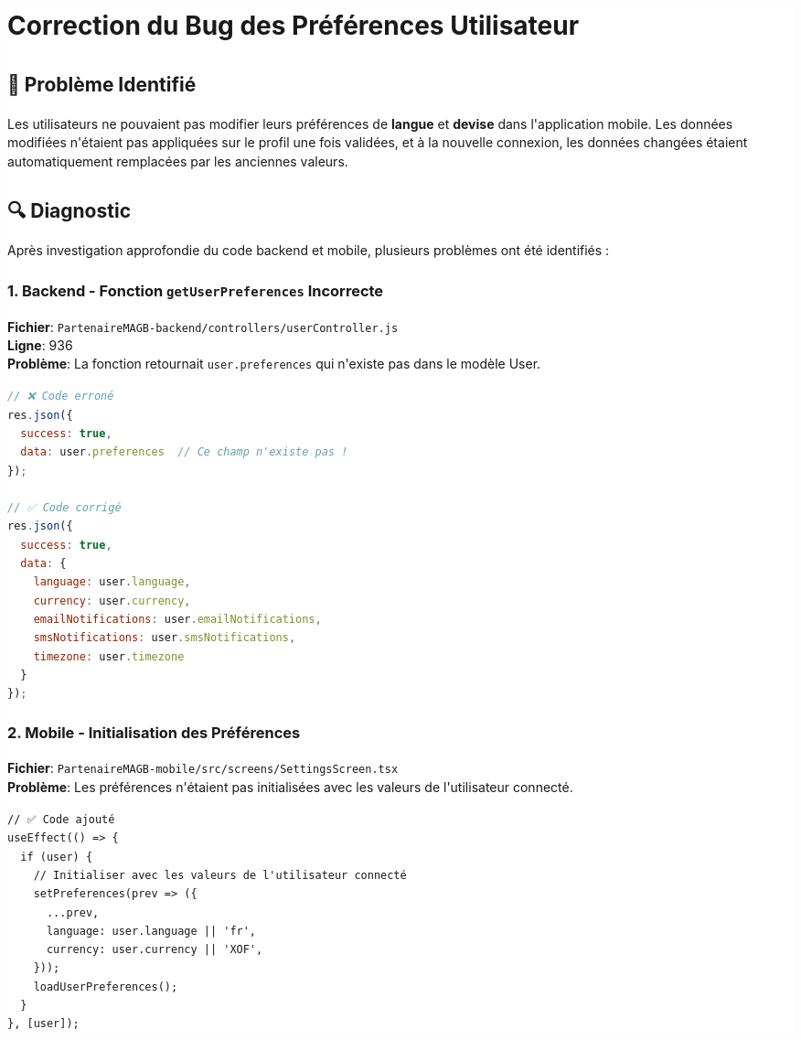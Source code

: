 # Correction du Bug des Préférences Utilisateur

## 🐛 Problème Identifié

Les utilisateurs ne pouvaient pas modifier leurs préférences de **langue** et **devise** dans l'application mobile. Les données modifiées n'étaient pas appliquées sur le profil une fois validées, et à la nouvelle connexion, les données changées étaient automatiquement remplacées par les anciennes valeurs.

## 🔍 Diagnostic

Après investigation approfondie du code backend et mobile, plusieurs problèmes ont été identifiés :

### **1. Backend - Fonction `getUserPreferences` Incorrecte**

**Fichier**: `PartenaireMAGB-backend/controllers/userController.js`  
**Ligne**: 936  
**Problème**: La fonction retournait `user.preferences` qui n'existe pas dans le modèle User.

```javascript
// ❌ Code erroné
res.json({
  success: true,
  data: user.preferences  // Ce champ n'existe pas !
});

// ✅ Code corrigé
res.json({
  success: true,
  data: {
    language: user.language,
    currency: user.currency,
    emailNotifications: user.emailNotifications,
    smsNotifications: user.smsNotifications,
    timezone: user.timezone
  }
});
```

### **2. Mobile - Initialisation des Préférences**

**Fichier**: `PartenaireMAGB-mobile/src/screens/SettingsScreen.tsx`  
**Problème**: Les préférences n'étaient pas initialisées avec les valeurs de l'utilisateur connecté.

```tsx
// ✅ Code ajouté
useEffect(() => {
  if (user) {
    // Initialiser avec les valeurs de l'utilisateur connecté
    setPreferences(prev => ({
      ...prev,
      language: user.language || 'fr',
      currency: user.currency || 'XOF',
    }));
    loadUserPreferences();
  }
}, [user]);
```
